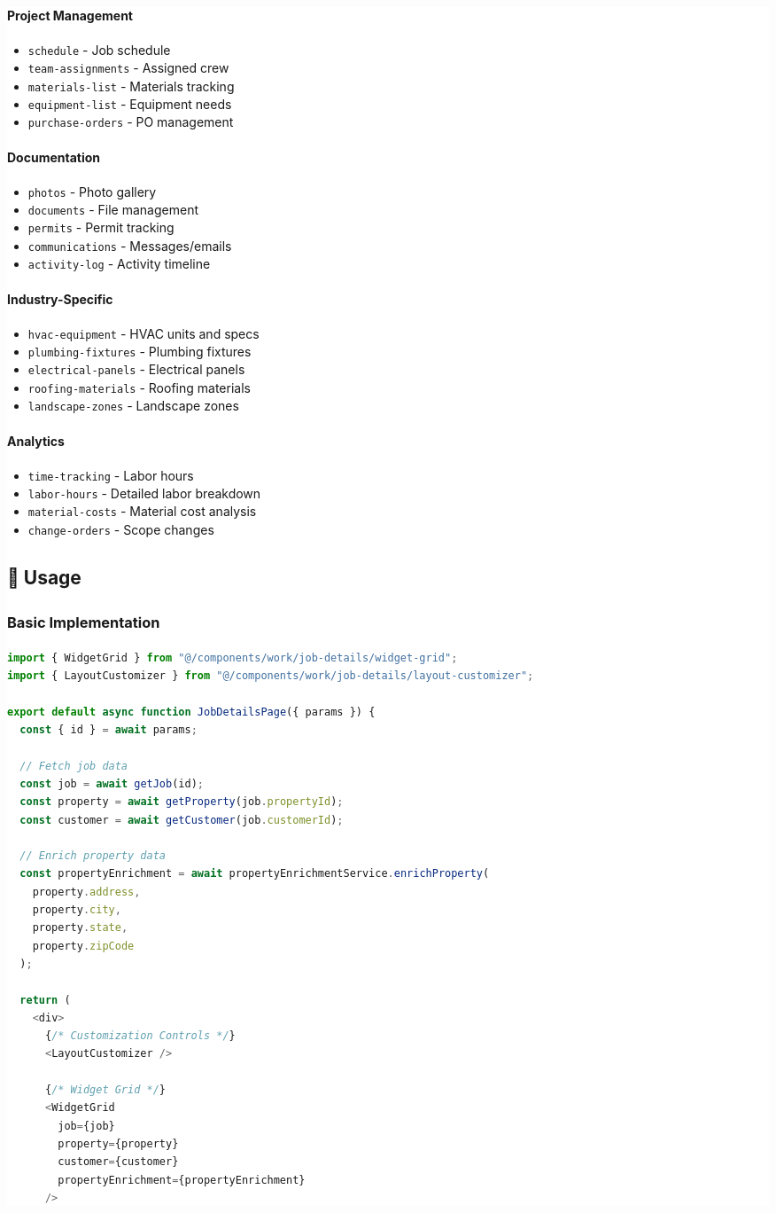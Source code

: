 #### **Project Management**
- `schedule` - Job schedule
- `team-assignments` - Assigned crew
- `materials-list` - Materials tracking
- `equipment-list` - Equipment needs
- `purchase-orders` - PO management

#### **Documentation**
- `photos` - Photo gallery
- `documents` - File management
- `permits` - Permit tracking
- `communications` - Messages/emails
- `activity-log` - Activity timeline

#### **Industry-Specific**
- `hvac-equipment` - HVAC units and specs
- `plumbing-fixtures` - Plumbing fixtures
- `electrical-panels` - Electrical panels
- `roofing-materials` - Roofing materials
- `landscape-zones` - Landscape zones

#### **Analytics**
- `time-tracking` - Labor hours
- `labor-hours` - Detailed labor breakdown
- `material-costs` - Material cost analysis
- `change-orders` - Scope changes

## 🔧 Usage

### Basic Implementation

```typescript
import { WidgetGrid } from "@/components/work/job-details/widget-grid";
import { LayoutCustomizer } from "@/components/work/job-details/layout-customizer";

export default async function JobDetailsPage({ params }) {
  const { id } = await params;

  // Fetch job data
  const job = await getJob(id);
  const property = await getProperty(job.propertyId);
  const customer = await getCustomer(job.customerId);

  // Enrich property data
  const propertyEnrichment = await propertyEnrichmentService.enrichProperty(
    property.address,
    property.city,
    property.state,
    property.zipCode
  );

  return (
    <div>
      {/* Customization Controls */}
      <LayoutCustomizer />

      {/* Widget Grid */}
      <WidgetGrid
        job={job}
        property={property}
        customer={customer}
        propertyEnrichment={propertyEnrichment}
      />
```